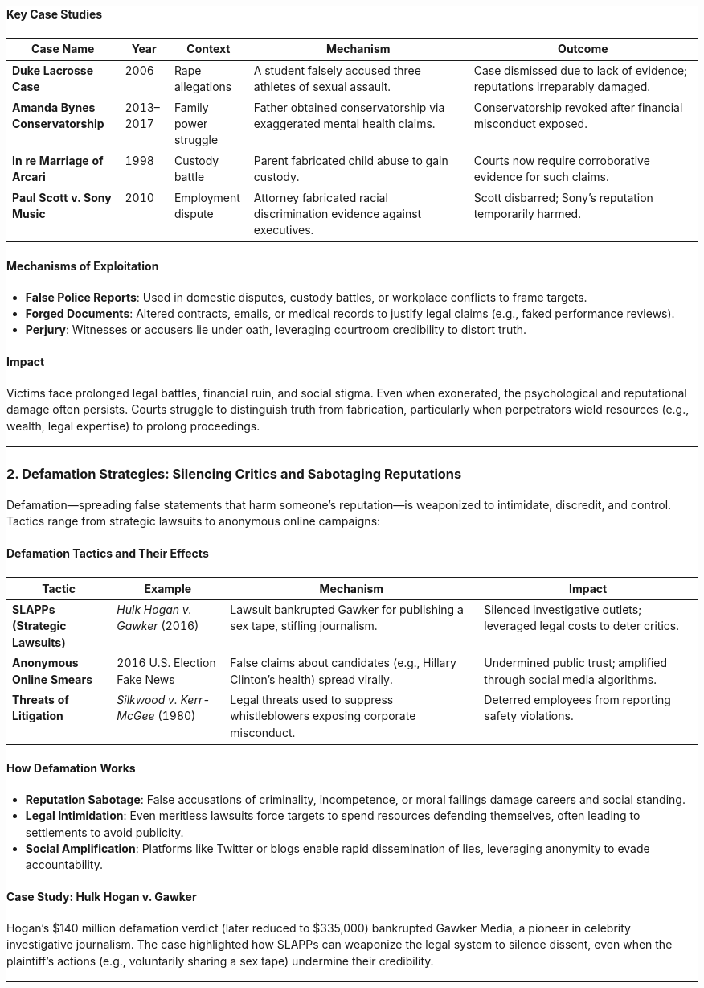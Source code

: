 #### **Key Case Studies**  
| Case Name               | Year | Context                          | Mechanism                                                                 | Outcome                                                                 |
|-------------------------|------|----------------------------------|--------------------------------------------------------------------------|-------------------------------------------------------------------------|
| **Duke Lacrosse Case**  | 2006 | Rape allegations                 | A student falsely accused three athletes of sexual assault.              | Case dismissed due to lack of evidence; reputations irreparably damaged. |
| **Amanda Bynes Conservatorship** | 2013–2017 | Family power struggle          | Father obtained conservatorship via exaggerated mental health claims.    | Conservatorship revoked after financial misconduct exposed.              |
| **In re Marriage of Arcari** | 1998 | Custody battle                  | Parent fabricated child abuse to gain custody.                           | Courts now require corroborative evidence for such claims.               |
| **Paul Scott v. Sony Music** | 2010 | Employment dispute              | Attorney fabricated racial discrimination evidence against executives.    | Scott disbarred; Sony’s reputation temporarily harmed.                   |

#### **Mechanisms of Exploitation**  
- **False Police Reports**: Used in domestic disputes, custody battles, or workplace conflicts to frame targets.  
- **Forged Documents**: Altered contracts, emails, or medical records to justify legal claims (e.g., faked performance reviews).  
- **Perjury**: Witnesses or accusers lie under oath, leveraging courtroom credibility to distort truth.  

#### **Impact**  
Victims face prolonged legal battles, financial ruin, and social stigma. Even when exonerated, the psychological and reputational damage often persists. Courts struggle to distinguish truth from fabrication, particularly when perpetrators wield resources (e.g., wealth, legal expertise) to prolong proceedings.  

---

### **2. Defamation Strategies: Silencing Critics and Sabotaging Reputations**  
Defamation—spreading false statements that harm someone’s reputation—is weaponized to intimidate, discredit, and control. Tactics range from strategic lawsuits to anonymous online campaigns:  

#### **Defamation Tactics and Their Effects**  
| Tactic                          | Example                          | Mechanism                                                                 | Impact                                                                 |
|---------------------------------|----------------------------------|--------------------------------------------------------------------------|-----------------------------------------------------------------------|
| **SLAPPs (Strategic Lawsuits)** | *Hulk Hogan v. Gawker* (2016)    | Lawsuit bankrupted Gawker for publishing a sex tape, stifling journalism. | Silenced investigative outlets; leveraged legal costs to deter critics. |
| **Anonymous Online Smears**     | 2016 U.S. Election Fake News      | False claims about candidates (e.g., Hillary Clinton’s health) spread virally. | Undermined public trust; amplified through social media algorithms.      |
| **Threats of Litigation**       | *Silkwood v. Kerr-McGee* (1980)  | Legal threats used to suppress whistleblowers exposing corporate misconduct. | Deterred employees from reporting safety violations.                   |

#### **How Defamation Works**  
- **Reputation Sabotage**: False accusations of criminality, incompetence, or moral failings damage careers and social standing.  
- **Legal Intimidation**: Even meritless lawsuits force targets to spend resources defending themselves, often leading to settlements to avoid publicity.  
- **Social Amplification**: Platforms like Twitter or blogs enable rapid dissemination of lies, leveraging anonymity to evade accountability.  

#### **Case Study: Hulk Hogan v. Gawker**  
Hogan’s $140 million defamation verdict (later reduced to $335,000) bankrupted Gawker Media, a pioneer in celebrity investigative journalism. The case highlighted how SLAPPs can weaponize the legal system to silence dissent, even when the plaintiff’s actions (e.g., voluntarily sharing a sex tape) undermine their credibility.  

---